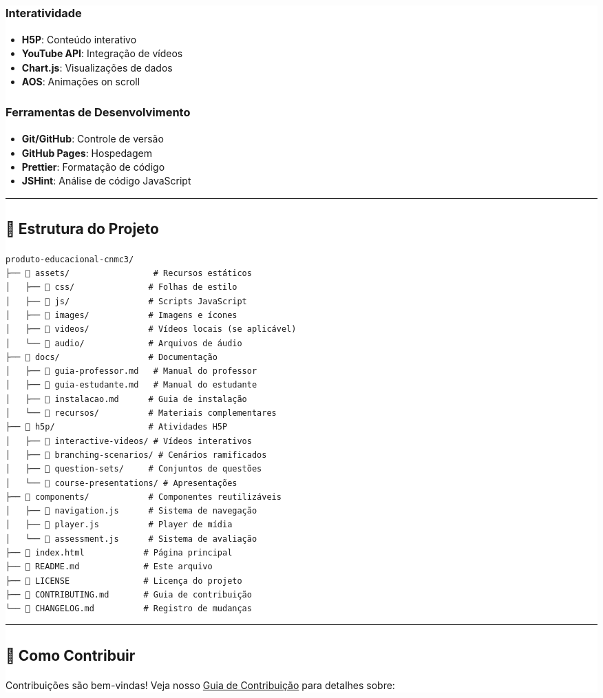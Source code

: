 ### Interatividade
- **H5P**: Conteúdo interativo
- **YouTube API**: Integração de vídeos
- **Chart.js**: Visualizações de dados
- **AOS**: Animações on scroll

### Ferramentas de Desenvolvimento
- **Git/GitHub**: Controle de versão
- **GitHub Pages**: Hospedagem
- **Prettier**: Formatação de código
- **JSHint**: Análise de código JavaScript

---

## 📂 Estrutura do Projeto

```
produto-educacional-cnmc3/
├── 📁 assets/                 # Recursos estáticos
│   ├── 📁 css/               # Folhas de estilo
│   ├── 📁 js/                # Scripts JavaScript
│   ├── 📁 images/            # Imagens e ícones
│   ├── 📁 videos/            # Vídeos locais (se aplicável)
│   └── 📁 audio/             # Arquivos de áudio
├── 📁 docs/                  # Documentação
│   ├── 📄 guia-professor.md   # Manual do professor
│   ├── 📄 guia-estudante.md   # Manual do estudante
│   ├── 📄 instalacao.md      # Guia de instalação
│   └── 📁 recursos/          # Materiais complementares
├── 📁 h5p/                   # Atividades H5P
│   ├── 📁 interactive-videos/ # Vídeos interativos
│   ├── 📁 branching-scenarios/ # Cenários ramificados
│   ├── 📁 question-sets/     # Conjuntos de questões
│   └── 📁 course-presentations/ # Apresentações
├── 📁 components/            # Componentes reutilizáveis
│   ├── 📄 navigation.js      # Sistema de navegação
│   ├── 📄 player.js          # Player de mídia
│   └── 📄 assessment.js      # Sistema de avaliação
├── 📄 index.html            # Página principal
├── 📄 README.md             # Este arquivo
├── 📄 LICENSE               # Licença do projeto
├── 📄 CONTRIBUTING.md       # Guia de contribuição
└── 📄 CHANGELOG.md          # Registro de mudanças
```

---

## 🤝 Como Contribuir

Contribuições são bem-vindas! Veja nosso [Guia de Contribuição](CONTRIBUTING.md) para detalhes sobre:
